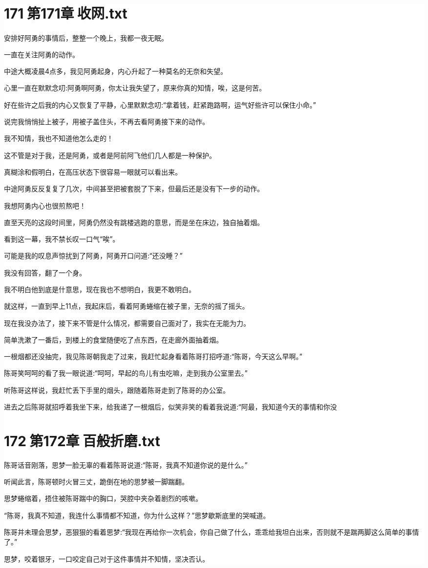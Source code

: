 # 171 第171章 收网.txt

安排好阿勇的事情后，整整一个晚上，我都一夜无眠。

一直在关注阿勇的动作。

中途大概凌晨4点多，我见阿勇起身，内心升起了一种莫名的无奈和失望。

心里一直在默默念叨:阿勇啊阿勇，你太让我失望了，原来你真的知情，唉，这是何苦。

好在些许之后我的内心又恢复了平静，心里默默念叨:“拿着钱，赶紧跑路啊，运气好些许可以保住小命。”

说完我悄悄扯上被子，用被子盖住头，不再去看阿勇接下来的动作。

我不知情，我也不知道他怎么走的！

这不管是对于我，还是阿勇，或者是阿前阿飞他们几人都是一种保护。

真糊涂和假明白，在高压状态下很容易一眼就可以看出来。

中途阿勇反反复复了几次，中间甚至把被套脱了下来，但最后还是没有下一步的动作。

我想阿勇内心也很煎熬吧！

直至天亮的这段时间里，阿勇仍然没有跳楼逃跑的意思，而是坐在床边，独自抽着烟。

看到这一幕，我不禁长叹一口气“唉”。

可能是我的叹息声惊扰到了阿勇，阿勇开口问道:“还没睡？”

我没有回答，翻了一个身。

我不明白他到底是什意思，现在我也不想明白，我更不敢明白。

就这样，一直到早上11点，我起床后，看着阿勇蜷缩在被子里，无奈的摇了摇头。

现在我没办法了，接下来不管是什么情况，都需要自己面对了，我实在无能为力。

简单洗漱了一番后，到楼上的食堂随便吃了点东西，在走廊外面抽着烟。

一根烟都还没抽完，我见陈哥朝我走了过来，我赶忙起身看着陈哥打招呼道:“陈哥，今天这么早啊。”

陈哥笑呵呵的看了我一眼说道:“呵呵，早起的鸟儿有虫吃嘛，走到我办公室里去。”

听陈哥这样说，我赶忙丢下手里的烟头，跟随着陈哥走到了陈哥的办公室。

进去之后陈哥就招呼着我坐下来，给我递了一根烟后，似笑非笑的看着我说道:“阿最，我知道今天的事情和你没

# 172 第172章 百般折磨.txt

陈哥话音刚落，思梦一脸无辜的看着陈哥说道:“陈哥，我真不知道你说的是什么。”

听闻此言，陈哥顿时火冒三丈，跪倒在地的思梦被一脚踹翻。

思梦蜷缩着，捂住被陈哥踹中的胸口，哭腔中夹杂着剧烈的咳嗽。

“陈哥，我真不知道，我连什么事情都不知道，你为什么这样？”思梦歇斯底里的哭喊道。

陈哥并未理会思梦，恶狠狠的看着思梦:“我现在再给你一次机会，你自己做了什么，乖乖给我坦白出来，否则就不是踹两脚这么简单的事情了。”

思梦，咬着银牙，一口咬定自己对于这件事情并不知情，坚决否认。
